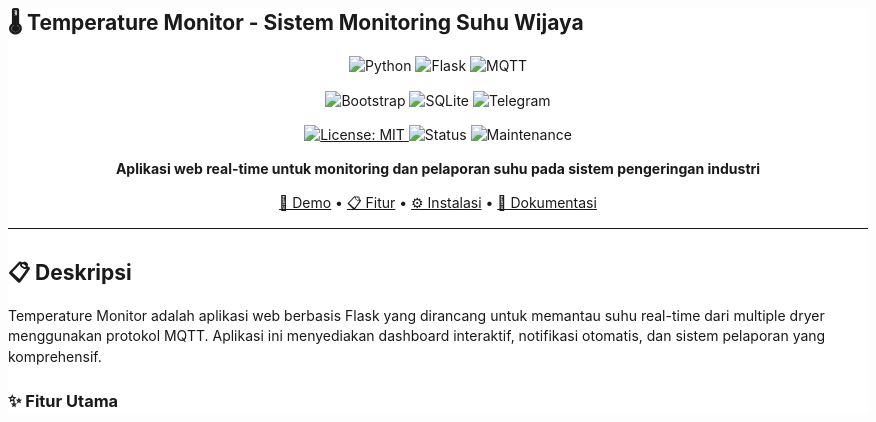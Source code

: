 ## 🌡️ Temperature Monitor - Sistem Monitoring Suhu Wijaya


<div align="center">


<p>
  <img src="https://img.shields.io/badge/Python-3.8+-3776AB?style=for-the-badge&logo=python&logoColor=white" alt="Python">
  <img src="https://img.shields.io/badge/Flask-3.1.2-000000?style=for-the-badge&logo=flask&logoColor=white" alt="Flask">
  <img src="https://img.shields.io/badge/MQTT-Protocol-FF6600?style=for-the-badge&logo=mqtt&logoColor=white" alt="MQTT">
</p>


<p>
  <img src="https://img.shields.io/badge/Bootstrap-5.3.2-7952B3?style=for-the-badge&logo=bootstrap&logoColor=white" alt="Bootstrap">
  <img src="https://img.shields.io/badge/SQLite-Database-003B57?style=for-the-badge&logo=sqlite&logoColor=white" alt="SQLite">
  <img src="https://img.shields.io/badge/Telegram-Bot-26A5E4?style=for-the-badge&logo=telegram&logoColor=white" alt="Telegram">
</p>


<p>
  <a href="https://opensource.org/licenses/MIT">
    <img src="https://img.shields.io/badge/License-MIT-yellow.svg?style=for-the-badge" alt="License: MIT">
  </a>
  <img src="https://img.shields.io/badge/Status-Production%20Ready-success?style=for-the-badge" alt="Status">
  <img src="https://img.shields.io/badge/Maintained-Yes-green.svg?style=for-the-badge" alt="Maintenance">
</p>

<p><strong>Aplikasi web real-time untuk monitoring dan pelaporan suhu pada sistem pengeringan industri</strong></p>

<p>
  <a href="#demo">🚀 Demo</a> • 
  <a href="#fitur">📋 Fitur</a> • 
  <a href="#instalasi">⚙️ Instalasi</a> • 
  <a href="#dokumentasi">📖 Dokumentasi</a>
</p>

</div>

---

## 📋 Deskripsi

Temperature Monitor adalah aplikasi web berbasis Flask yang dirancang untuk memantau suhu real-time dari multiple dryer menggunakan protokol MQTT. Aplikasi ini menyediakan dashboard interaktif, notifikasi otomatis, dan sistem pelaporan yang komprehensif.

### ✨ Fitur Utama
